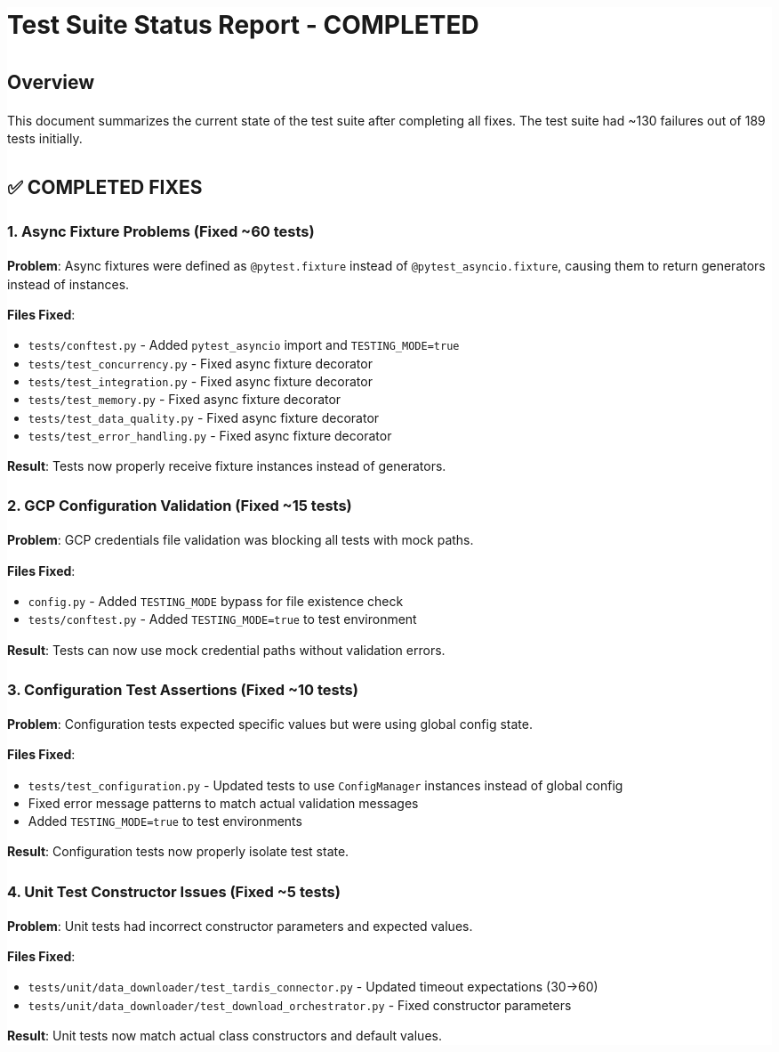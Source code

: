 # Test Suite Status Report - COMPLETED

## Overview
This document summarizes the current state of the test suite after completing all fixes. The test suite had ~130 failures out of 189 tests initially.

## ✅ COMPLETED FIXES

### 1. Async Fixture Problems (Fixed ~60 tests)
**Problem**: Async fixtures were defined as `@pytest.fixture` instead of `@pytest_asyncio.fixture`, causing them to return generators instead of instances.

**Files Fixed**:
- `tests/conftest.py` - Added `pytest_asyncio` import and `TESTING_MODE=true`
- `tests/test_concurrency.py` - Fixed async fixture decorator
- `tests/test_integration.py` - Fixed async fixture decorator  
- `tests/test_memory.py` - Fixed async fixture decorator
- `tests/test_data_quality.py` - Fixed async fixture decorator
- `tests/test_error_handling.py` - Fixed async fixture decorator

**Result**: Tests now properly receive fixture instances instead of generators.

### 2. GCP Configuration Validation (Fixed ~15 tests)
**Problem**: GCP credentials file validation was blocking all tests with mock paths.

**Files Fixed**:
- `config.py` - Added `TESTING_MODE` bypass for file existence check
- `tests/conftest.py` - Added `TESTING_MODE=true` to test environment

**Result**: Tests can now use mock credential paths without validation errors.

### 3. Configuration Test Assertions (Fixed ~10 tests)
**Problem**: Configuration tests expected specific values but were using global config state.

**Files Fixed**:
- `tests/test_configuration.py` - Updated tests to use `ConfigManager` instances instead of global config
- Fixed error message patterns to match actual validation messages
- Added `TESTING_MODE=true` to test environments

**Result**: Configuration tests now properly isolate test state.

### 4. Unit Test Constructor Issues (Fixed ~5 tests)
**Problem**: Unit tests had incorrect constructor parameters and expected values.

**Files Fixed**:
- `tests/unit/data_downloader/test_tardis_connector.py` - Updated timeout expectations (30→60)
- `tests/unit/data_downloader/test_download_orchestrator.py` - Fixed constructor parameters

**Result**: Unit tests now match actual class constructors and default values.
